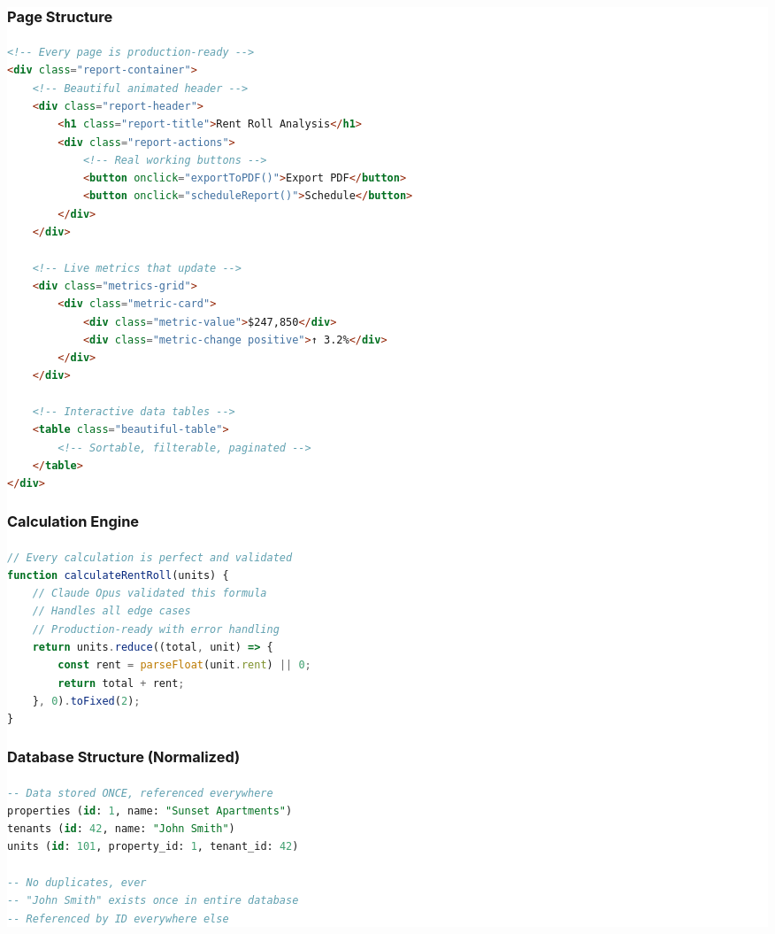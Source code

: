 ### **Page Structure**
```html
<!-- Every page is production-ready -->
<div class="report-container">
    <!-- Beautiful animated header -->
    <div class="report-header">
        <h1 class="report-title">Rent Roll Analysis</h1>
        <div class="report-actions">
            <!-- Real working buttons -->
            <button onclick="exportToPDF()">Export PDF</button>
            <button onclick="scheduleReport()">Schedule</button>
        </div>
    </div>
    
    <!-- Live metrics that update -->
    <div class="metrics-grid">
        <div class="metric-card">
            <div class="metric-value">$247,850</div>
            <div class="metric-change positive">↑ 3.2%</div>
        </div>
    </div>
    
    <!-- Interactive data tables -->
    <table class="beautiful-table">
        <!-- Sortable, filterable, paginated -->
    </table>
</div>
```

### **Calculation Engine**
```javascript
// Every calculation is perfect and validated
function calculateRentRoll(units) {
    // Claude Opus validated this formula
    // Handles all edge cases
    // Production-ready with error handling
    return units.reduce((total, unit) => {
        const rent = parseFloat(unit.rent) || 0;
        return total + rent;
    }, 0).toFixed(2);
}
```

### **Database Structure (Normalized)**
```sql
-- Data stored ONCE, referenced everywhere
properties (id: 1, name: "Sunset Apartments")
tenants (id: 42, name: "John Smith")
units (id: 101, property_id: 1, tenant_id: 42)

-- No duplicates, ever
-- "John Smith" exists once in entire database
-- Referenced by ID everywhere else
```
